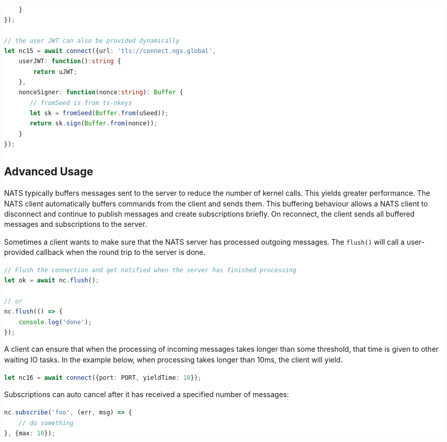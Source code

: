 ```typescript
    }
});

// the user JWT can also be provided dynamically
let nc15 = await connect({url: 'tls://connect.ngs.global', 
    userJWT: function():string {
        return uJWT;
    }, 
    nonceSigner: function(nonce:string): Buffer {
       // fromSeed is from ts-nkeys
       let sk = fromSeed(Buffer.from(uSeed));
       return sk.sign(Buffer.from(nonce));
    }
});

```

## Advanced Usage

NATS typically buffers messages sent to the server to reduce the number of kernel calls.
This yields greater performance. The NATS client automatically buffers commands from the
client and sends them. This buffering behaviour allows a NATS client to disconnect and continue to publish messages and create subscriptions briefly. On reconnect,
the client sends all buffered messages and subscriptions to the server.

Sometimes a client wants to make sure that the NATS
server has processed outgoing messages. The `flush()` will call a user-provided callback when the round trip
to the server is done.

```typescript
// Flush the connection and get notified when the server has finished processing
let ok = await nc.flush();

// or
nc.flush(() => {
    console.log('done');
});
```

A client can ensure that when the processing of incoming messages takes longer
than some threshold, that time is given to other waiting IO tasks.
In the example below, when processing takes longer than 10ms, the client
will yield.

```typescript
let nc16 = await connect({port: PORT, yieldTime: 10});
```

Subscriptions can auto cancel after it has received a specified
number of messages:

```typescript
nc.subscribe('foo', (err, msg) => {
    // do something
}, {max: 10});
```
